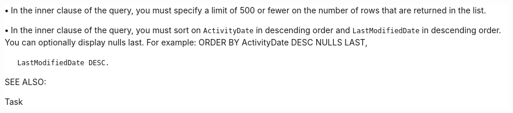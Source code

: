 **•** In the inner clause of the query, you must specify a limit of 500 or fewer on the number of rows that are returned in the list.

**•** In the inner clause of the query, you must sort on `ActivityDate` in descending order and `LastModifiedDate` in
descending order. You can optionally display nulls last. For example: ORDER BY ActivityDate DESC NULLS LAST,
```
   LastModifiedDate DESC.

```
SEE ALSO:

Task
